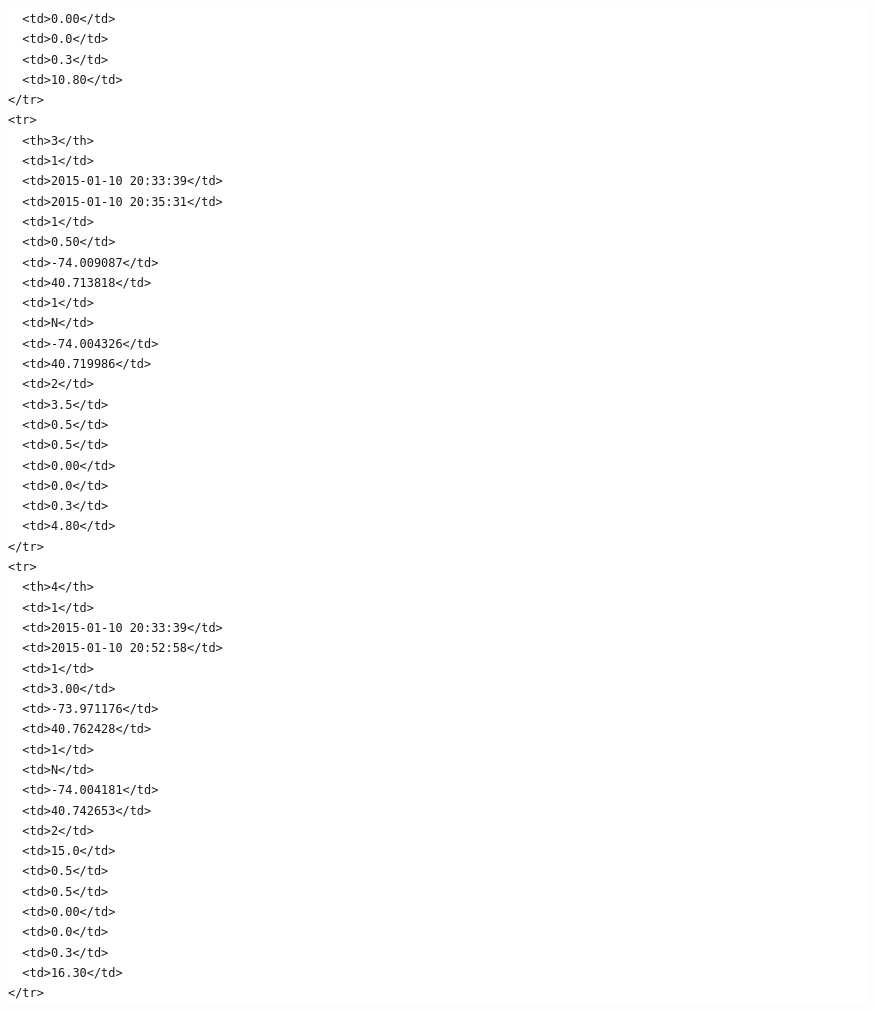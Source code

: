       <td>0.00</td>
      <td>0.0</td>
      <td>0.3</td>
      <td>10.80</td>
    </tr>
    <tr>
      <th>3</th>
      <td>1</td>
      <td>2015-01-10 20:33:39</td>
      <td>2015-01-10 20:35:31</td>
      <td>1</td>
      <td>0.50</td>
      <td>-74.009087</td>
      <td>40.713818</td>
      <td>1</td>
      <td>N</td>
      <td>-74.004326</td>
      <td>40.719986</td>
      <td>2</td>
      <td>3.5</td>
      <td>0.5</td>
      <td>0.5</td>
      <td>0.00</td>
      <td>0.0</td>
      <td>0.3</td>
      <td>4.80</td>
    </tr>
    <tr>
      <th>4</th>
      <td>1</td>
      <td>2015-01-10 20:33:39</td>
      <td>2015-01-10 20:52:58</td>
      <td>1</td>
      <td>3.00</td>
      <td>-73.971176</td>
      <td>40.762428</td>
      <td>1</td>
      <td>N</td>
      <td>-74.004181</td>
      <td>40.742653</td>
      <td>2</td>
      <td>15.0</td>
      <td>0.5</td>
      <td>0.5</td>
      <td>0.00</td>
      <td>0.0</td>
      <td>0.3</td>
      <td>16.30</td>
    </tr>
  </tbody>
</table>
